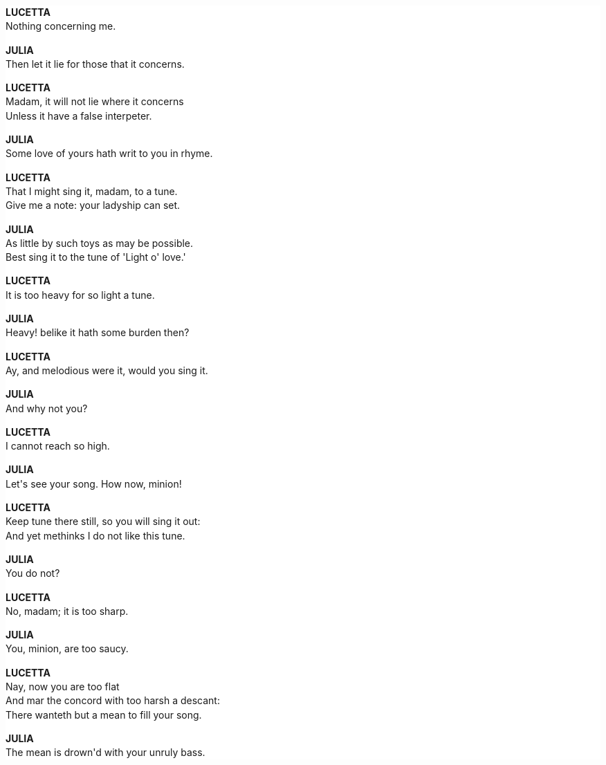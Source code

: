 **LUCETTA**  
Nothing concerning me.

**JULIA**  
Then let it lie for those that it concerns.

**LUCETTA**  
Madam, it will not lie where it concerns  
Unless it have a false interpeter.

**JULIA**  
Some love of yours hath writ to you in rhyme.

**LUCETTA**  
That I might sing it, madam, to a tune.  
Give me a note: your ladyship can set.

**JULIA**  
As little by such toys as may be possible.  
Best sing it to the tune of 'Light o' love.'

**LUCETTA**  
It is too heavy for so light a tune.

**JULIA**  
Heavy! belike it hath some burden then?

**LUCETTA**  
Ay, and melodious were it, would you sing it.

**JULIA**  
And why not you?

**LUCETTA**  
I cannot reach so high.

**JULIA**  
Let's see your song. How now, minion!

**LUCETTA**  
Keep tune there still, so you will sing it out:  
And yet methinks I do not like this tune.

**JULIA**  
You do not?

**LUCETTA**  
No, madam; it is too sharp.

**JULIA**  
You, minion, are too saucy.

**LUCETTA**  
Nay, now you are too flat  
And mar the concord with too harsh a descant:  
There wanteth but a mean to fill your song.

**JULIA**  
The mean is drown'd with your unruly bass.
